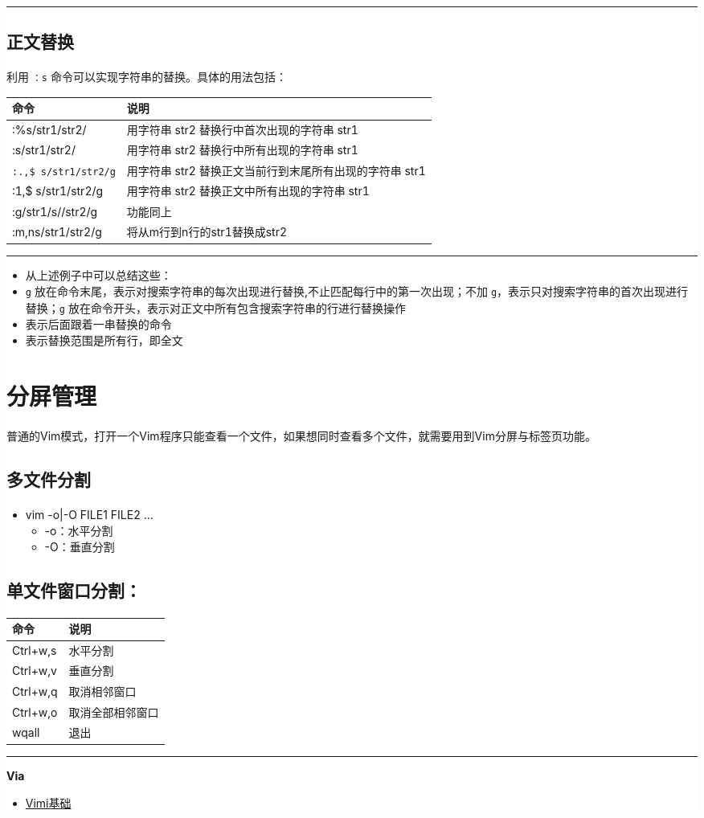   ---

## 正文替换
利用 `：s` 命令可以实现字符串的替换。具体的用法包括：

|命令|说明|
|:---|:---|
|:%s/str1/str2/|用字符串 str2 替换行中首次出现的字符串 str1|
|:s/str1/str2/|用字符串 str2 替换行中所有出现的字符串 str1|
|`:.,$ s/str1/str2/g`|用字符串 str2 替换正文当前行到末尾所有出现的字符串 str1|
|:1,$ s/str1/str2/g|用字符串 str2 替换正文中所有出现的字符串 str1|
|:g/str1/s//str2/g|功能同上|
|:m,ns/str1/str2/g|将从m行到n行的str1替换成str2|

---
- 从上述例子中可以总结这些：
- `g` 放在命令末尾，表示对搜索字符串的每次出现进行替换,不止匹配每行中的第一次出现；不加 `g`，表示只对搜索字符串的首次出现进行替换；`g` 放在命令开头，表示对正文中所有包含搜索字符串的行进行替换操作
- 表示后面跟着一串替换的命令
- 表示替换范围是所有行，即全文

# 分屏管理
普通的Vim模式，打开一个Vim程序只能查看一个文件，如果想同时查看多个文件，就需要用到Vim分屏与标签页功能。

## 多文件分割
- vim -o|-O FILE1 FILE2 ...
    - -o：水平分割
    - -O：垂直分割

## 单文件窗口分割：
|命令|说明|
|:---|:---|
|Ctrl+w,s|水平分割|
|Ctrl+w,v|垂直分割|
|Ctrl+w,q|取消相邻窗口|
|Ctrl+w,o|取消全部相邻窗口|
|wqall|退出|

---
**Via**
- [Vimi基础](http://blog.51cto.com/19940919/1953791)
